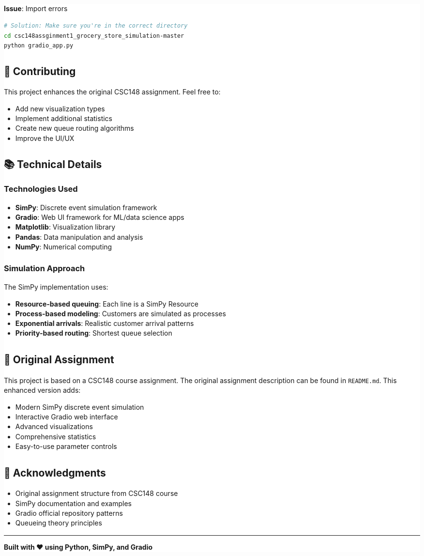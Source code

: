 **Issue**: Import errors
```bash
# Solution: Make sure you're in the correct directory
cd csc148assginment1_grocery_store_simulation-master
python gradio_app.py
```

## 🤝 Contributing

This project enhances the original CSC148 assignment. Feel free to:
- Add new visualization types
- Implement additional statistics
- Create new queue routing algorithms
- Improve the UI/UX

## 📚 Technical Details

### Technologies Used
- **SimPy**: Discrete event simulation framework
- **Gradio**: Web UI framework for ML/data science apps
- **Matplotlib**: Visualization library
- **Pandas**: Data manipulation and analysis
- **NumPy**: Numerical computing

### Simulation Approach
The SimPy implementation uses:
- **Resource-based queuing**: Each line is a SimPy Resource
- **Process-based modeling**: Customers are simulated as processes
- **Exponential arrivals**: Realistic customer arrival patterns
- **Priority-based routing**: Shortest queue selection

## 📝 Original Assignment

This project is based on a CSC148 course assignment. The original assignment description can be found in `README.md`. This enhanced version adds:

- Modern SimPy discrete event simulation
- Interactive Gradio web interface
- Advanced visualizations
- Comprehensive statistics
- Easy-to-use parameter controls

## 👏 Acknowledgments

- Original assignment structure from CSC148 course
- SimPy documentation and examples
- Gradio official repository patterns
- Queueing theory principles

---

**Built with ❤️ using Python, SimPy, and Gradio**
